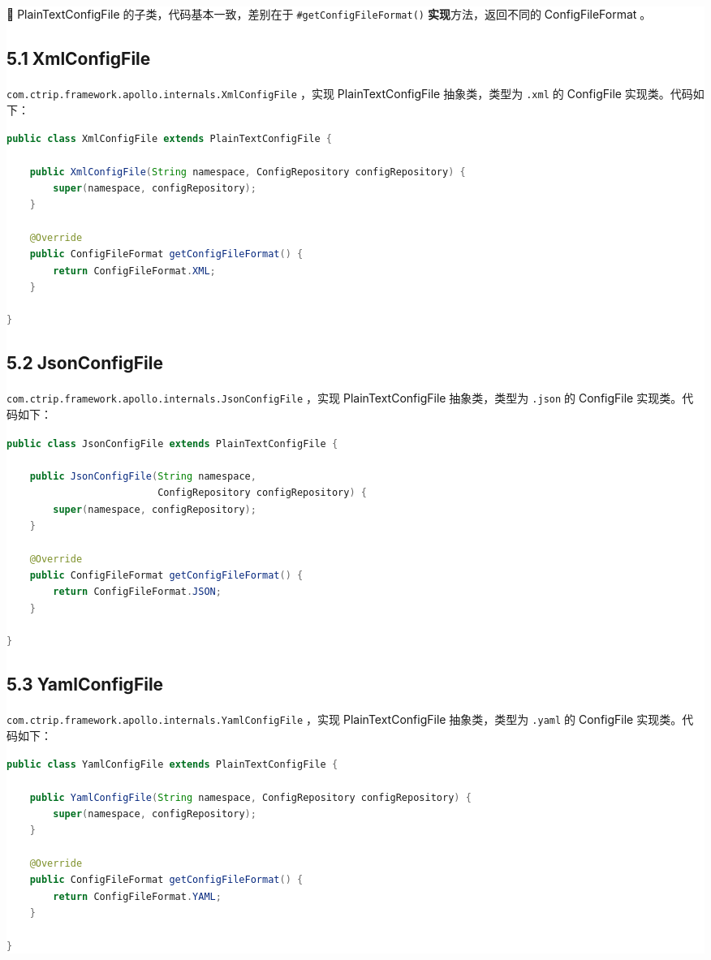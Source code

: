 🙂 PlainTextConfigFile 的子类，代码基本一致，差别在于 `#getConfigFileFormat()` **实现**方法，返回不同的 ConfigFileFormat 。

## 5.1 XmlConfigFile

`com.ctrip.framework.apollo.internals.XmlConfigFile` ，实现 PlainTextConfigFile 抽象类，类型为 `.xml` 的 ConfigFile 实现类。代码如下：

```Java
public class XmlConfigFile extends PlainTextConfigFile {

    public XmlConfigFile(String namespace, ConfigRepository configRepository) {
        super(namespace, configRepository);
    }

    @Override
    public ConfigFileFormat getConfigFileFormat() {
        return ConfigFileFormat.XML;
    }

}
```

## 5.2 JsonConfigFile

`com.ctrip.framework.apollo.internals.JsonConfigFile` ，实现 PlainTextConfigFile 抽象类，类型为 `.json` 的 ConfigFile 实现类。代码如下：

```Java
public class JsonConfigFile extends PlainTextConfigFile {

    public JsonConfigFile(String namespace,
                          ConfigRepository configRepository) {
        super(namespace, configRepository);
    }

    @Override
    public ConfigFileFormat getConfigFileFormat() {
        return ConfigFileFormat.JSON;
    }

}
```

## 5.3 YamlConfigFile

`com.ctrip.framework.apollo.internals.YamlConfigFile` ，实现 PlainTextConfigFile 抽象类，类型为 `.yaml` 的 ConfigFile 实现类。代码如下：

```Java
public class YamlConfigFile extends PlainTextConfigFile {

    public YamlConfigFile(String namespace, ConfigRepository configRepository) {
        super(namespace, configRepository);
    }

    @Override
    public ConfigFileFormat getConfigFileFormat() {
        return ConfigFileFormat.YAML;
    }

}
```
